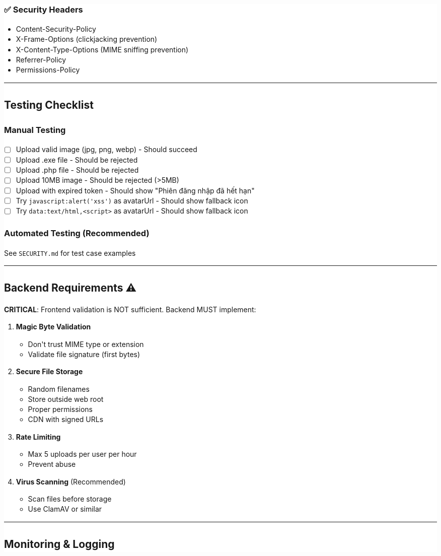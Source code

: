 ### ✅ Security Headers
- Content-Security-Policy
- X-Frame-Options (clickjacking prevention)
- X-Content-Type-Options (MIME sniffing prevention)
- Referrer-Policy
- Permissions-Policy

---

## Testing Checklist

### Manual Testing
- [ ] Upload valid image (jpg, png, webp) - Should succeed
- [ ] Upload .exe file - Should be rejected
- [ ] Upload .php file - Should be rejected
- [ ] Upload 10MB image - Should be rejected (>5MB)
- [ ] Upload with expired token - Should show "Phiên đăng nhập đã hết hạn"
- [ ] Try `javascript:alert('xss')` as avatarUrl - Should show fallback icon
- [ ] Try `data:text/html,<script>` as avatarUrl - Should show fallback icon

### Automated Testing (Recommended)
See `SECURITY.md` for test case examples

---

## Backend Requirements ⚠️

**CRITICAL**: Frontend validation is NOT sufficient. Backend MUST implement:

1. **Magic Byte Validation**
   - Don't trust MIME type or extension
   - Validate file signature (first bytes)

2. **Secure File Storage**
   - Random filenames
   - Store outside web root
   - Proper permissions
   - CDN with signed URLs

3. **Rate Limiting**
   - Max 5 uploads per user per hour
   - Prevent abuse

4. **Virus Scanning** (Recommended)
   - Scan files before storage
   - Use ClamAV or similar

---

## Monitoring & Logging
